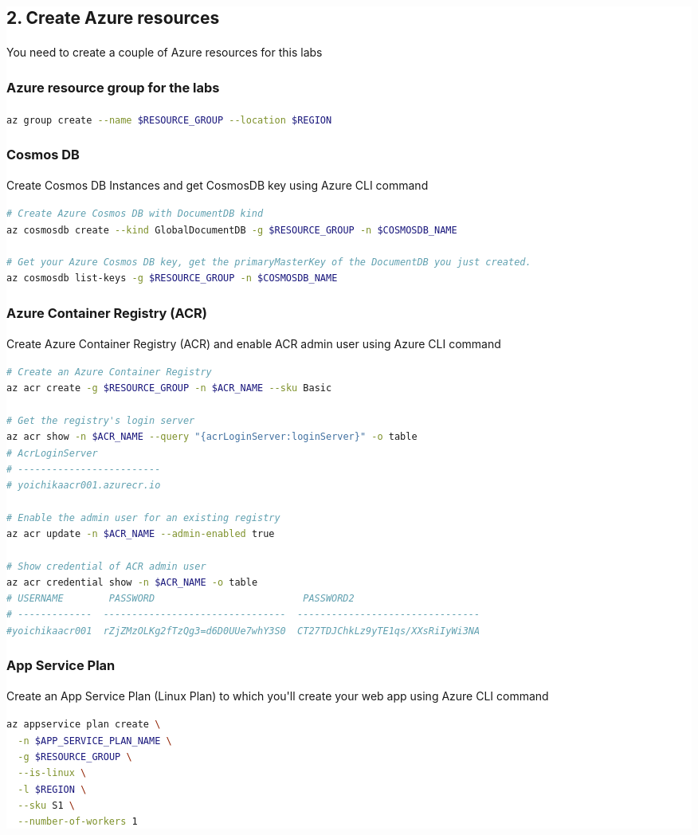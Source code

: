 ## 2. Create Azure resources
You need to create a couple of Azure resources for this labs

### Azure resource group for the labs
```bash
az group create --name $RESOURCE_GROUP --location $REGION
```

### Cosmos DB
Create Cosmos DB Instances and get CosmosDB key using Azure CLI command

```bash
# Create Azure Cosmos DB with DocumentDB kind
az cosmosdb create --kind GlobalDocumentDB -g $RESOURCE_GROUP -n $COSMOSDB_NAME

# Get your Azure Cosmos DB key, get the primaryMasterKey of the DocumentDB you just created.
az cosmosdb list-keys -g $RESOURCE_GROUP -n $COSMOSDB_NAME
```

### Azure Container Registry (ACR)

Create Azure Container Registry (ACR) and enable ACR admin user using Azure CLI command
```bash
# Create an Azure Container Registry
az acr create -g $RESOURCE_GROUP -n $ACR_NAME --sku Basic

# Get the registry's login server
az acr show -n $ACR_NAME --query "{acrLoginServer:loginServer}" -o table
# AcrLoginServer
# -------------------------
# yoichikaacr001.azurecr.io

# Enable the admin user for an existing registry
az acr update -n $ACR_NAME --admin-enabled true

# Show credential of ACR admin user
az acr credential show -n $ACR_NAME -o table
# USERNAME        PASSWORD                          PASSWORD2
# -------------  --------------------------------  --------------------------------
#yoichikaacr001  rZjZMzOLKg2fTzQg3=d6D0UUe7whY3S0  CT27TDJChkLz9yTE1qs/XXsRiIyWi3NA
```

### App Service Plan

Create an App Service Plan (Linux Plan) to which you'll create your web app using Azure CLI command

```bash
az appservice plan create \
  -n $APP_SERVICE_PLAN_NAME \
  -g $RESOURCE_GROUP \
  --is-linux \
  -l $REGION \
  --sku S1 \
  --number-of-workers 1
```
